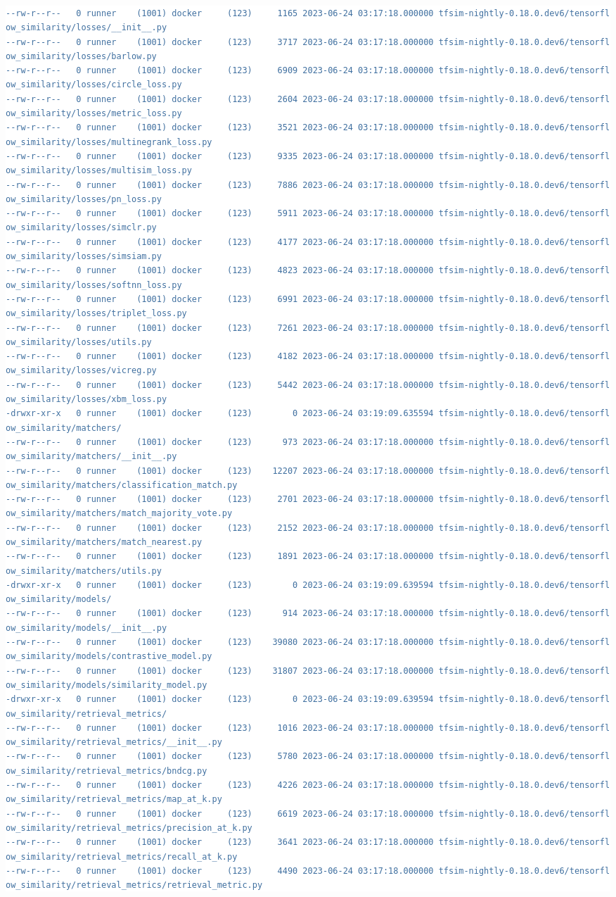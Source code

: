```diff
--rw-r--r--   0 runner    (1001) docker     (123)     1165 2023-06-24 03:17:18.000000 tfsim-nightly-0.18.0.dev6/tensorflow_similarity/losses/__init__.py
--rw-r--r--   0 runner    (1001) docker     (123)     3717 2023-06-24 03:17:18.000000 tfsim-nightly-0.18.0.dev6/tensorflow_similarity/losses/barlow.py
--rw-r--r--   0 runner    (1001) docker     (123)     6909 2023-06-24 03:17:18.000000 tfsim-nightly-0.18.0.dev6/tensorflow_similarity/losses/circle_loss.py
--rw-r--r--   0 runner    (1001) docker     (123)     2604 2023-06-24 03:17:18.000000 tfsim-nightly-0.18.0.dev6/tensorflow_similarity/losses/metric_loss.py
--rw-r--r--   0 runner    (1001) docker     (123)     3521 2023-06-24 03:17:18.000000 tfsim-nightly-0.18.0.dev6/tensorflow_similarity/losses/multinegrank_loss.py
--rw-r--r--   0 runner    (1001) docker     (123)     9335 2023-06-24 03:17:18.000000 tfsim-nightly-0.18.0.dev6/tensorflow_similarity/losses/multisim_loss.py
--rw-r--r--   0 runner    (1001) docker     (123)     7886 2023-06-24 03:17:18.000000 tfsim-nightly-0.18.0.dev6/tensorflow_similarity/losses/pn_loss.py
--rw-r--r--   0 runner    (1001) docker     (123)     5911 2023-06-24 03:17:18.000000 tfsim-nightly-0.18.0.dev6/tensorflow_similarity/losses/simclr.py
--rw-r--r--   0 runner    (1001) docker     (123)     4177 2023-06-24 03:17:18.000000 tfsim-nightly-0.18.0.dev6/tensorflow_similarity/losses/simsiam.py
--rw-r--r--   0 runner    (1001) docker     (123)     4823 2023-06-24 03:17:18.000000 tfsim-nightly-0.18.0.dev6/tensorflow_similarity/losses/softnn_loss.py
--rw-r--r--   0 runner    (1001) docker     (123)     6991 2023-06-24 03:17:18.000000 tfsim-nightly-0.18.0.dev6/tensorflow_similarity/losses/triplet_loss.py
--rw-r--r--   0 runner    (1001) docker     (123)     7261 2023-06-24 03:17:18.000000 tfsim-nightly-0.18.0.dev6/tensorflow_similarity/losses/utils.py
--rw-r--r--   0 runner    (1001) docker     (123)     4182 2023-06-24 03:17:18.000000 tfsim-nightly-0.18.0.dev6/tensorflow_similarity/losses/vicreg.py
--rw-r--r--   0 runner    (1001) docker     (123)     5442 2023-06-24 03:17:18.000000 tfsim-nightly-0.18.0.dev6/tensorflow_similarity/losses/xbm_loss.py
-drwxr-xr-x   0 runner    (1001) docker     (123)        0 2023-06-24 03:19:09.635594 tfsim-nightly-0.18.0.dev6/tensorflow_similarity/matchers/
--rw-r--r--   0 runner    (1001) docker     (123)      973 2023-06-24 03:17:18.000000 tfsim-nightly-0.18.0.dev6/tensorflow_similarity/matchers/__init__.py
--rw-r--r--   0 runner    (1001) docker     (123)    12207 2023-06-24 03:17:18.000000 tfsim-nightly-0.18.0.dev6/tensorflow_similarity/matchers/classification_match.py
--rw-r--r--   0 runner    (1001) docker     (123)     2701 2023-06-24 03:17:18.000000 tfsim-nightly-0.18.0.dev6/tensorflow_similarity/matchers/match_majority_vote.py
--rw-r--r--   0 runner    (1001) docker     (123)     2152 2023-06-24 03:17:18.000000 tfsim-nightly-0.18.0.dev6/tensorflow_similarity/matchers/match_nearest.py
--rw-r--r--   0 runner    (1001) docker     (123)     1891 2023-06-24 03:17:18.000000 tfsim-nightly-0.18.0.dev6/tensorflow_similarity/matchers/utils.py
-drwxr-xr-x   0 runner    (1001) docker     (123)        0 2023-06-24 03:19:09.639594 tfsim-nightly-0.18.0.dev6/tensorflow_similarity/models/
--rw-r--r--   0 runner    (1001) docker     (123)      914 2023-06-24 03:17:18.000000 tfsim-nightly-0.18.0.dev6/tensorflow_similarity/models/__init__.py
--rw-r--r--   0 runner    (1001) docker     (123)    39080 2023-06-24 03:17:18.000000 tfsim-nightly-0.18.0.dev6/tensorflow_similarity/models/contrastive_model.py
--rw-r--r--   0 runner    (1001) docker     (123)    31807 2023-06-24 03:17:18.000000 tfsim-nightly-0.18.0.dev6/tensorflow_similarity/models/similarity_model.py
-drwxr-xr-x   0 runner    (1001) docker     (123)        0 2023-06-24 03:19:09.639594 tfsim-nightly-0.18.0.dev6/tensorflow_similarity/retrieval_metrics/
--rw-r--r--   0 runner    (1001) docker     (123)     1016 2023-06-24 03:17:18.000000 tfsim-nightly-0.18.0.dev6/tensorflow_similarity/retrieval_metrics/__init__.py
--rw-r--r--   0 runner    (1001) docker     (123)     5780 2023-06-24 03:17:18.000000 tfsim-nightly-0.18.0.dev6/tensorflow_similarity/retrieval_metrics/bndcg.py
--rw-r--r--   0 runner    (1001) docker     (123)     4226 2023-06-24 03:17:18.000000 tfsim-nightly-0.18.0.dev6/tensorflow_similarity/retrieval_metrics/map_at_k.py
--rw-r--r--   0 runner    (1001) docker     (123)     6619 2023-06-24 03:17:18.000000 tfsim-nightly-0.18.0.dev6/tensorflow_similarity/retrieval_metrics/precision_at_k.py
--rw-r--r--   0 runner    (1001) docker     (123)     3641 2023-06-24 03:17:18.000000 tfsim-nightly-0.18.0.dev6/tensorflow_similarity/retrieval_metrics/recall_at_k.py
--rw-r--r--   0 runner    (1001) docker     (123)     4490 2023-06-24 03:17:18.000000 tfsim-nightly-0.18.0.dev6/tensorflow_similarity/retrieval_metrics/retrieval_metric.py
```